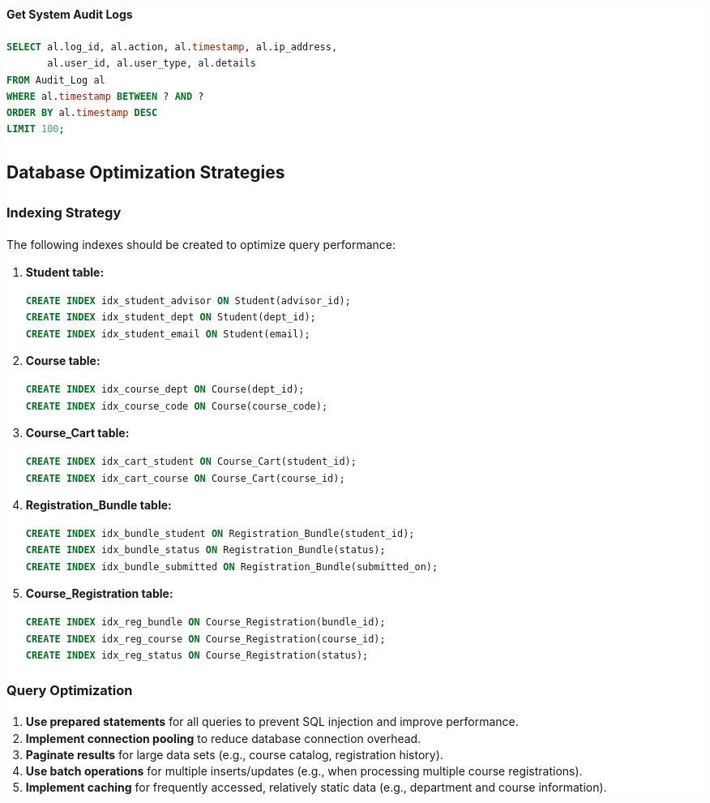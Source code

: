 #### Get System Audit Logs
```sql
SELECT al.log_id, al.action, al.timestamp, al.ip_address,
       al.user_id, al.user_type, al.details
FROM Audit_Log al
WHERE al.timestamp BETWEEN ? AND ?
ORDER BY al.timestamp DESC
LIMIT 100;
```

## Database Optimization Strategies

### Indexing Strategy

The following indexes should be created to optimize query performance:

1. **Student table:**
   ```sql
   CREATE INDEX idx_student_advisor ON Student(advisor_id);
   CREATE INDEX idx_student_dept ON Student(dept_id);
   CREATE INDEX idx_student_email ON Student(email);
   ```

2. **Course table:**
   ```sql
   CREATE INDEX idx_course_dept ON Course(dept_id);
   CREATE INDEX idx_course_code ON Course(course_code);
   ```

3. **Course_Cart table:**
   ```sql
   CREATE INDEX idx_cart_student ON Course_Cart(student_id);
   CREATE INDEX idx_cart_course ON Course_Cart(course_id);
   ```

4. **Registration_Bundle table:**
   ```sql
   CREATE INDEX idx_bundle_student ON Registration_Bundle(student_id);
   CREATE INDEX idx_bundle_status ON Registration_Bundle(status);
   CREATE INDEX idx_bundle_submitted ON Registration_Bundle(submitted_on);
   ```

5. **Course_Registration table:**
   ```sql
   CREATE INDEX idx_reg_bundle ON Course_Registration(bundle_id);
   CREATE INDEX idx_reg_course ON Course_Registration(course_id);
   CREATE INDEX idx_reg_status ON Course_Registration(status);
   ```

### Query Optimization

1. **Use prepared statements** for all queries to prevent SQL injection and improve performance.
2. **Implement connection pooling** to reduce database connection overhead.
3. **Paginate results** for large data sets (e.g., course catalog, registration history).
4. **Use batch operations** for multiple inserts/updates (e.g., when processing multiple course registrations).
5. **Implement caching** for frequently accessed, relatively static data (e.g., department and course information).
